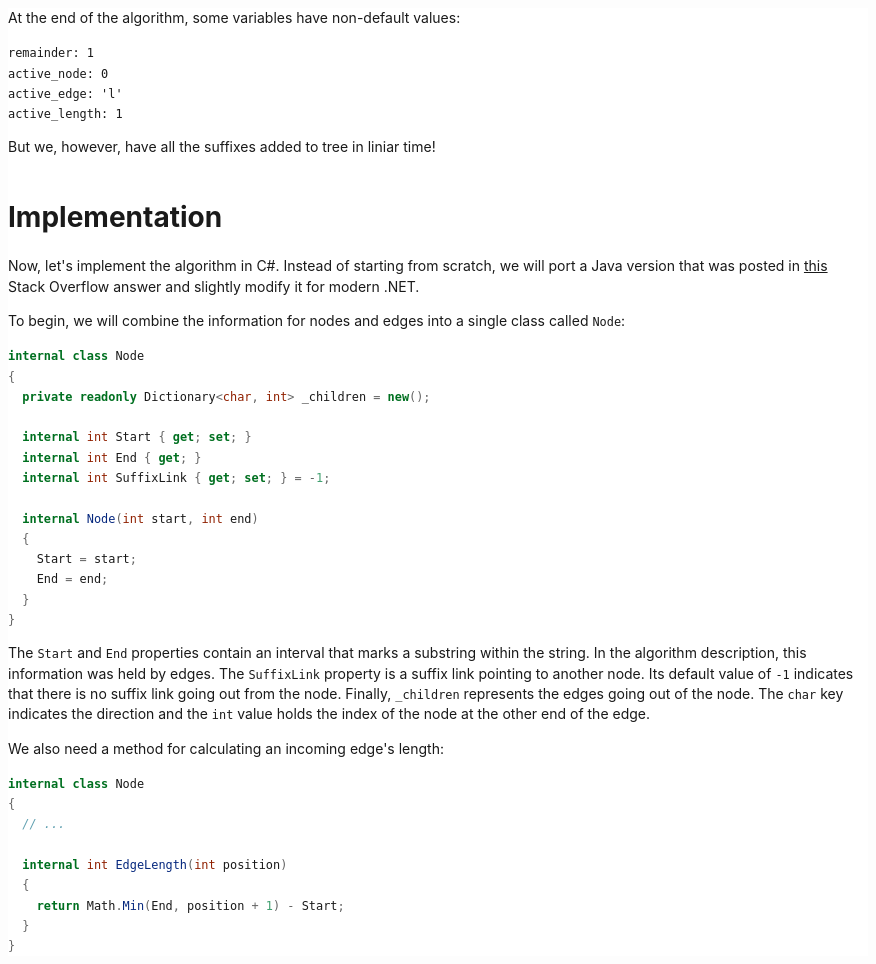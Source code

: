 At the end of the algorithm, some variables have non-default values:

```
remainder: 1
active_node: 0
active_edge: 'l'
active_length: 1
```

But we, however, have all the suffixes added to tree in liniar time!

# Implementation

Now, let's implement the algorithm in C#. Instead of starting from scratch, we will port a Java version that was posted in [this](https://stackoverflow.com/a/14580102) Stack Overflow answer and slightly modify it for modern .NET.

To begin, we will combine the information for nodes and edges into a single class called `Node`:

```csharp
internal class Node
{
  private readonly Dictionary<char, int> _children = new();

  internal int Start { get; set; }
  internal int End { get; }
  internal int SuffixLink { get; set; } = -1;

  internal Node(int start, int end)
  {
    Start = start;
    End = end;
  }
}
```

The `Start` and `End` properties contain an interval that marks a substring within the string. In the algorithm description, this information was held by edges. The `SuffixLink` property is a suffix link pointing to another node. Its default value of `-1` indicates that there is no suffix link going out from the node. Finally, `_children` represents the edges going out of the node. The `char` key indicates the direction and the `int` value holds the index of the node at the other end of the edge.

We also need a method for calculating an incoming edge's length:

```csharp
internal class Node
{
  // ...

  internal int EdgeLength(int position)
  {
    return Math.Min(End, position + 1) - Start;
  }
}
```
